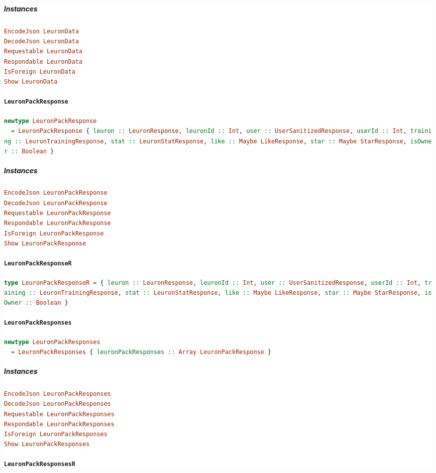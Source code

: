 ##### Instances
``` purescript
EncodeJson LeuronData
DecodeJson LeuronData
Requestable LeuronData
Respondable LeuronData
IsForeign LeuronData
Show LeuronData
```

#### `LeuronPackResponse`

``` purescript
newtype LeuronPackResponse
  = LeuronPackResponse { leuron :: LeuronResponse, leuronId :: Int, user :: UserSanitizedResponse, userId :: Int, training :: LeuronTrainingResponse, stat :: LeuronStatResponse, like :: Maybe LikeResponse, star :: Maybe StarResponse, isOwner :: Boolean }
```

##### Instances
``` purescript
EncodeJson LeuronPackResponse
DecodeJson LeuronPackResponse
Requestable LeuronPackResponse
Respondable LeuronPackResponse
IsForeign LeuronPackResponse
Show LeuronPackResponse
```

#### `LeuronPackResponseR`

``` purescript
type LeuronPackResponseR = { leuron :: LeuronResponse, leuronId :: Int, user :: UserSanitizedResponse, userId :: Int, training :: LeuronTrainingResponse, stat :: LeuronStatResponse, like :: Maybe LikeResponse, star :: Maybe StarResponse, isOwner :: Boolean }
```

#### `LeuronPackResponses`

``` purescript
newtype LeuronPackResponses
  = LeuronPackResponses { leuronPackResponses :: Array LeuronPackResponse }
```

##### Instances
``` purescript
EncodeJson LeuronPackResponses
DecodeJson LeuronPackResponses
Requestable LeuronPackResponses
Respondable LeuronPackResponses
IsForeign LeuronPackResponses
Show LeuronPackResponses
```

#### `LeuronPackResponsesR`
